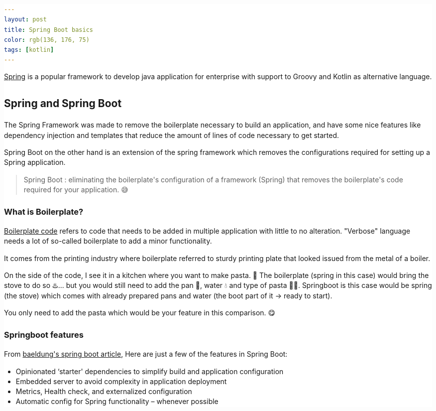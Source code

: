 ```yaml
---
layout: post
title: Spring Boot basics
color: rgb(136, 176, 75)
tags: [kotlin]
---
```



[Spring](https://docs.spring.io/spring/docs/current/spring-framework-reference/overview.html) 
is a popular framework to develop java application for enterprise with support to Groovy and 
Kotlin as alternative language.

## Spring and Spring Boot

The Spring Framework was made to remove the boilerplate necessary to build an application, and have some nice features like
dependency injection and templates that reduce the amount of lines of code necessary to get started.

Spring Boot on the other hand is an extension of the spring framework which removes the configurations required for
setting up a Spring application.

> Spring Boot : eliminating the boilerplate's configuration of a framework (Spring) that removes
the boilerplate's code required for your application. 😅

### What is Boilerplate?

[Boilerplate code](https://en.wikipedia.org/wiki/Boilerplate_code) refers to code that needs to be added in multiple application with little to no alteration.
"Verbose" language needs a lot of so-called boilerplate to add a minor functionality.

It comes from the printing industry where boilerplate referred to sturdy printing plate that looked issued from the metal of a boiler.

On the side of the code, I see it in a kitchen where you want to make pasta. 🍜
The boilerplate (spring in this case) would bring the stove to do so ♨️... but you would still need to add the pan 🍳, water 💧 and type of pasta 👩‍🍳.
Springboot is this case would be spring (the stove) which comes with already prepared pans and water (the boot part of it → ready to start). 

You only need to add the pasta which would be your feature in this comparison. 😋

### Springboot features

From [baeldung's spring boot article](https://www.baeldung.com/spring-vs-spring-boot), Here are just a few of the features in Spring Boot:

  - Opinionated ‘starter' dependencies to simplify build and application configuration
  - Embedded server to avoid complexity in application deployment
  - Metrics, Health check, and externalized configuration
  - Automatic config for Spring functionality – whenever possible
